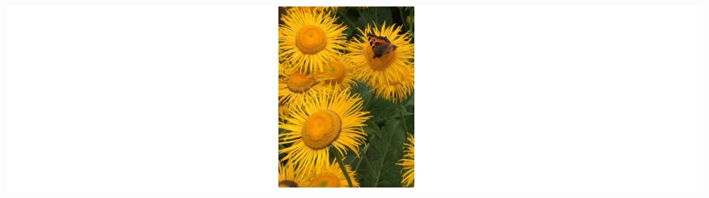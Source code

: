 <div style="text-align: center; max-width: calc(100% - 20px);"><a href="/static/assets/img/blog/DublinCastleFlower.jpg" target="_blank"><img src="/static/assets/img/blog/DublinCastleFlower.jpg" width="20%"></a>